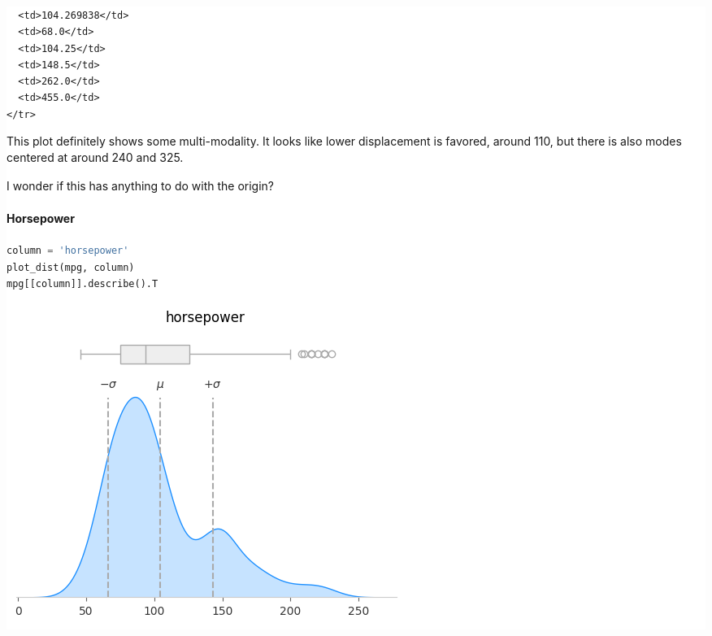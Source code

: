       <td>104.269838</td>
      <td>68.0</td>
      <td>104.25</td>
      <td>148.5</td>
      <td>262.0</td>
      <td>455.0</td>
    </tr>
  </tbody>
</table>
</div>



This plot definitely shows some multi-modality. It looks like lower
displacement is favored, around 110, but there is also modes centered at
around 240 and 325.

I wonder if this has anything to do with the origin?

#### Horsepower


```python
column = 'horsepower'
plot_dist(mpg, column)
mpg[[column]].describe().T
```


    
![png](2025-04-29-fuel-efficiency-eda_files/2025-04-29-fuel-efficiency-eda_44_0.png)
    





<div>
<style scoped>
    .dataframe tbody tr th:only-of-type {
        vertical-align: middle;
    }


[1]: https://github.com/mwaskom/seaborn-data
[2]: https://archive.ics.uci.edu/dataset/9/auto+mpg
